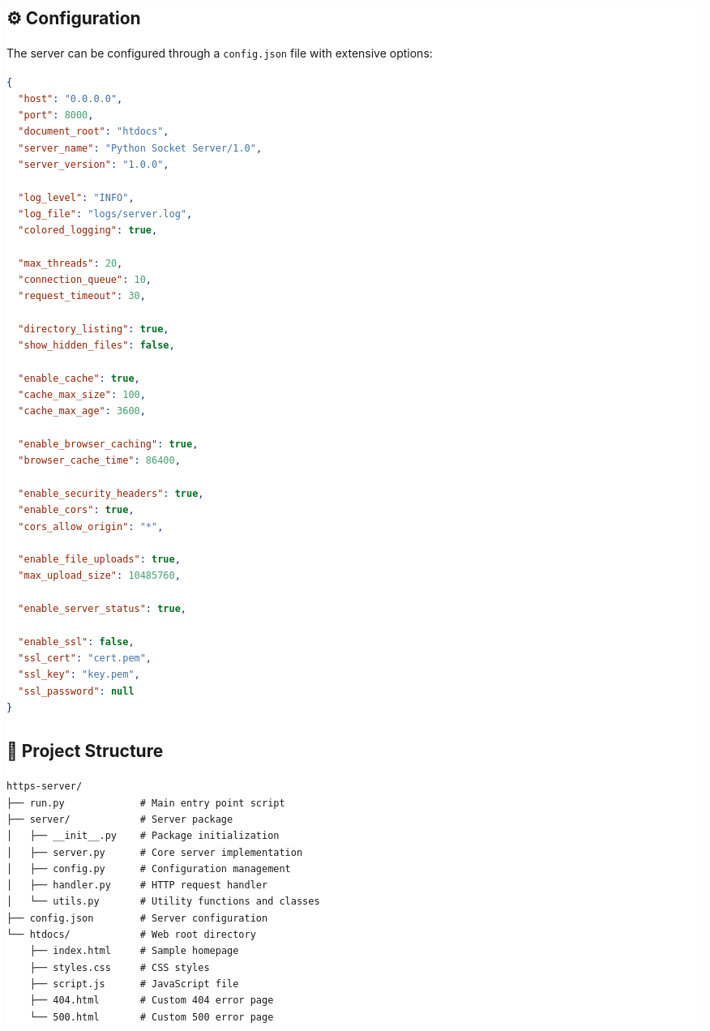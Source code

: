 ## ⚙️ Configuration

The server can be configured through a `config.json` file with extensive options:

```json
{
  "host": "0.0.0.0",
  "port": 8000,
  "document_root": "htdocs",
  "server_name": "Python Socket Server/1.0",
  "server_version": "1.0.0",

  "log_level": "INFO",
  "log_file": "logs/server.log",
  "colored_logging": true,

  "max_threads": 20,
  "connection_queue": 10,
  "request_timeout": 30,

  "directory_listing": true,
  "show_hidden_files": false,

  "enable_cache": true,
  "cache_max_size": 100,
  "cache_max_age": 3600,

  "enable_browser_caching": true,
  "browser_cache_time": 86400,

  "enable_security_headers": true,
  "enable_cors": true,
  "cors_allow_origin": "*",

  "enable_file_uploads": true,
  "max_upload_size": 10485760,

  "enable_server_status": true,

  "enable_ssl": false,
  "ssl_cert": "cert.pem",
  "ssl_key": "key.pem",
  "ssl_password": null
}
```

## 📁 Project Structure

```text
https-server/
├── run.py             # Main entry point script
├── server/            # Server package
│   ├── __init__.py    # Package initialization
│   ├── server.py      # Core server implementation
│   ├── config.py      # Configuration management
│   ├── handler.py     # HTTP request handler
│   └── utils.py       # Utility functions and classes
├── config.json        # Server configuration
└── htdocs/            # Web root directory
    ├── index.html     # Sample homepage
    ├── styles.css     # CSS styles
    ├── script.js      # JavaScript file
    ├── 404.html       # Custom 404 error page
    └── 500.html       # Custom 500 error page
```